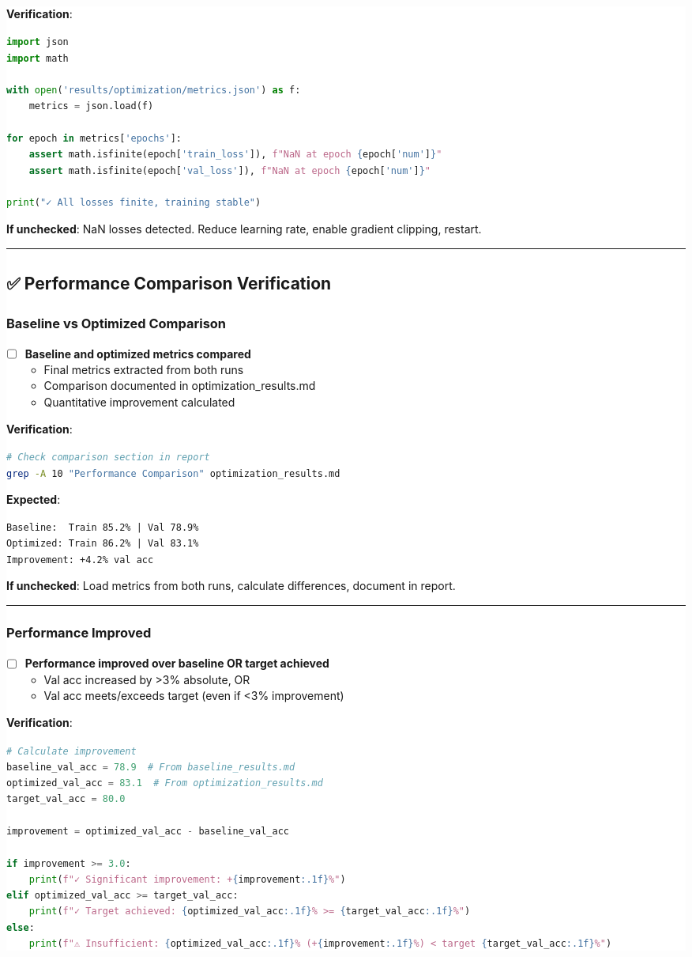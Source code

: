 **Verification**:
```python
import json
import math

with open('results/optimization/metrics.json') as f:
    metrics = json.load(f)

for epoch in metrics['epochs']:
    assert math.isfinite(epoch['train_loss']), f"NaN at epoch {epoch['num']}"
    assert math.isfinite(epoch['val_loss']), f"NaN at epoch {epoch['num']}"

print("✓ All losses finite, training stable")
```

**If unchecked**: NaN losses detected. Reduce learning rate, enable gradient clipping, restart.

---

## ✅ Performance Comparison Verification

### Baseline vs Optimized Comparison

- [ ] **Baseline and optimized metrics compared**
  - Final metrics extracted from both runs
  - Comparison documented in optimization_results.md
  - Quantitative improvement calculated

**Verification**:
```bash
# Check comparison section in report
grep -A 10 "Performance Comparison" optimization_results.md
```

**Expected**:
```
Baseline:  Train 85.2% | Val 78.9%
Optimized: Train 86.2% | Val 83.1%
Improvement: +4.2% val acc
```

**If unchecked**: Load metrics from both runs, calculate differences, document in report.

---

### Performance Improved

- [ ] **Performance improved over baseline OR target achieved**
  - Val acc increased by >3% absolute, OR
  - Val acc meets/exceeds target (even if <3% improvement)

**Verification**:
```python
# Calculate improvement
baseline_val_acc = 78.9  # From baseline_results.md
optimized_val_acc = 83.1  # From optimization_results.md
target_val_acc = 80.0

improvement = optimized_val_acc - baseline_val_acc

if improvement >= 3.0:
    print(f"✓ Significant improvement: +{improvement:.1f}%")
elif optimized_val_acc >= target_val_acc:
    print(f"✓ Target achieved: {optimized_val_acc:.1f}% >= {target_val_acc:.1f}%")
else:
    print(f"⚠ Insufficient: {optimized_val_acc:.1f}% (+{improvement:.1f}%) < target {target_val_acc:.1f}%")
```
